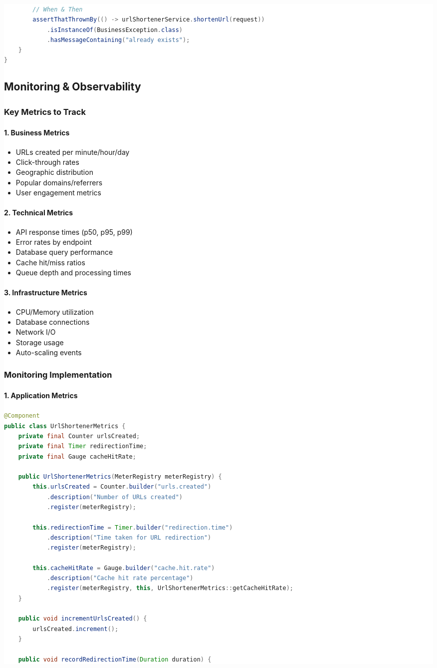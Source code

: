 ```java
        // When & Then
        assertThatThrownBy(() -> urlShortenerService.shortenUrl(request))
            .isInstanceOf(BusinessException.class)
            .hasMessageContaining("already exists");
    }
}
```

## Monitoring & Observability

### Key Metrics to Track

#### 1. **Business Metrics**
- URLs created per minute/hour/day
- Click-through rates
- Geographic distribution
- Popular domains/referrers
- User engagement metrics

#### 2. **Technical Metrics**
- API response times (p50, p95, p99)
- Error rates by endpoint
- Database query performance
- Cache hit/miss ratios
- Queue depth and processing times

#### 3. **Infrastructure Metrics**
- CPU/Memory utilization
- Database connections
- Network I/O
- Storage usage
- Auto-scaling events

### Monitoring Implementation

#### 1. **Application Metrics**
```java
@Component
public class UrlShortenerMetrics {
    private final Counter urlsCreated;
    private final Timer redirectionTime;
    private final Gauge cacheHitRate;
    
    public UrlShortenerMetrics(MeterRegistry meterRegistry) {
        this.urlsCreated = Counter.builder("urls.created")
            .description("Number of URLs created")
            .register(meterRegistry);
        
        this.redirectionTime = Timer.builder("redirection.time")
            .description("Time taken for URL redirection")
            .register(meterRegistry);
        
        this.cacheHitRate = Gauge.builder("cache.hit.rate")
            .description("Cache hit rate percentage")
            .register(meterRegistry, this, UrlShortenerMetrics::getCacheHitRate);
    }
    
    public void incrementUrlsCreated() {
        urlsCreated.increment();
    }
    
    public void recordRedirectionTime(Duration duration) {
```